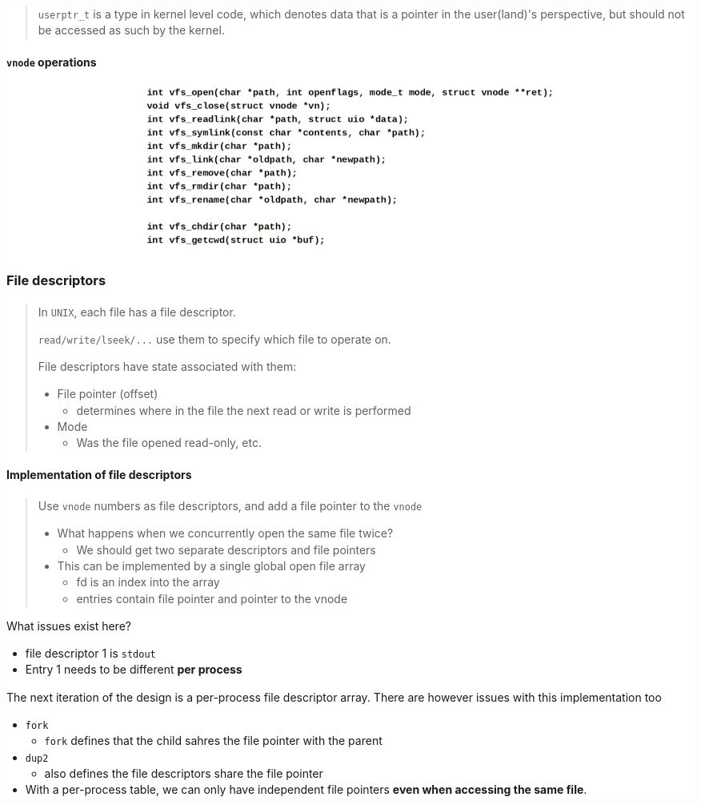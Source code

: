 > `userptr_t` is a type in kernel level code, which denotes data that is a pointer in the user(land)'s perspective, but should not be accessed as such by the kernel.

#### `vnode` operations

<center>
<img width=60% src="./photos/vnode_ops.png">
</center>

### File descriptors
> In `UNIX`, each file has a file descriptor.
>
> `read/write/lseek/...` use them to specify which file to operate on.
>
> File descriptors have state associated with them:
> - File pointer (offset)
>   - determines where in the file the next read or write is performed
> - Mode
>   - Was the file opened read-only, etc.

#### Implementation of file descriptors

> Use `vnode` numbers as file descriptors, and add a file pointer to the `vnode`
>
> - What happens when we concurrently open the same file twice?
>   - We should get two separate descriptors and file pointers
> - This can be implemented by a single global open file array
>   - fd is an index into the array
>   - entries contain file pointer and pointer to the vnode
>
What issues exist here?
- file descriptor 1 is `stdout`
- Entry 1 needs to be different **per process**

The next iteration of the design is a per-process file descriptor array. There are however issues with this implementation too
- `fork`
  - `fork` defines that the child sahres the file pointer with the parent
- `dup2`
  - also defines the file descriptors share the file pointer
- With a per-process table, we can only have independent file pointers **even when accessing the same file**.
